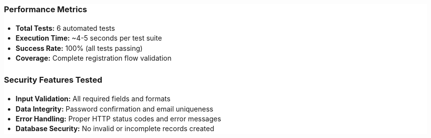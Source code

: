 ### Performance Metrics

- **Total Tests:** 6 automated tests
- **Execution Time:** ~4-5 seconds per test suite
- **Success Rate:** 100% (all tests passing)
- **Coverage:** Complete registration flow validation

### Security Features Tested

- **Input Validation:** All required fields and formats
- **Data Integrity:** Password confirmation and email uniqueness
- **Error Handling:** Proper HTTP status codes and error messages
- **Database Security:** No invalid or incomplete records created
